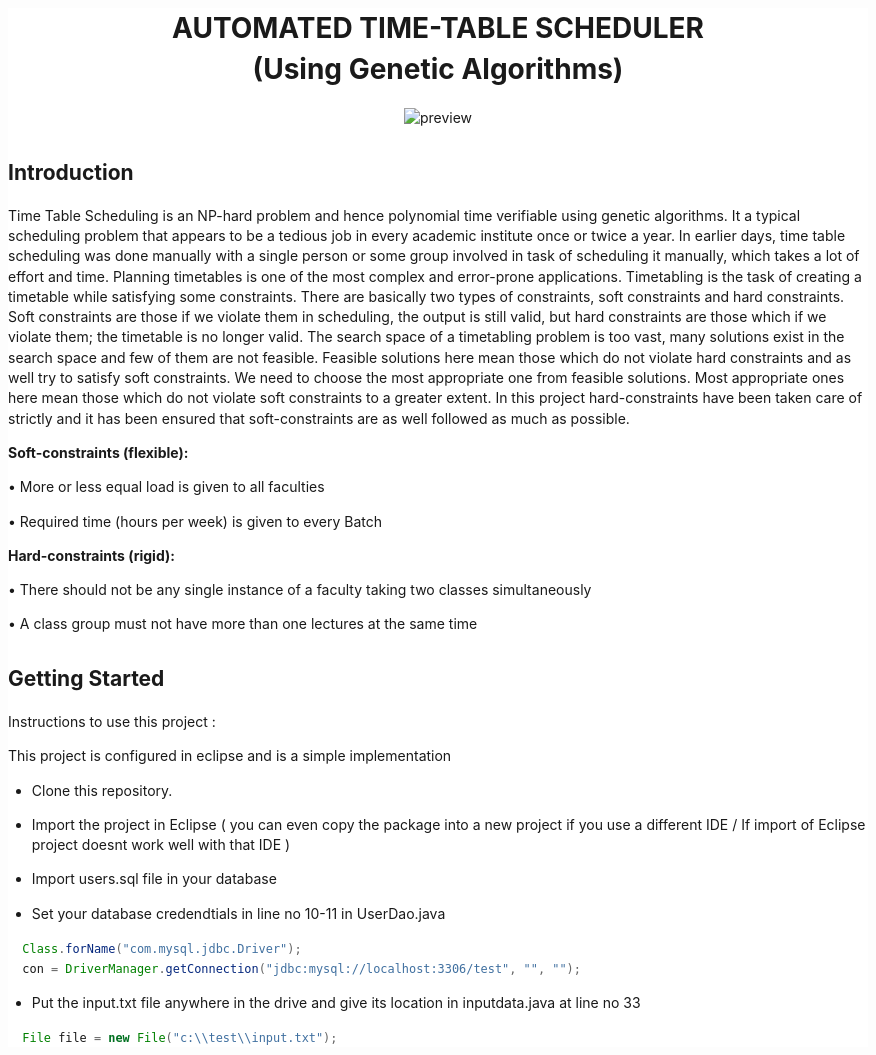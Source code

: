 ﻿<div align="center"><h1><b>AUTOMATED TIME-TABLE SCHEDULER</b><br> (Using Genetic Algorithms)</h1>

<img alt="preview" src="/readme-images/preview.png" width="65%"></div>

## Introduction
Time Table Scheduling is an NP-hard problem and hence polynomial time verifiable using genetic algorithms. It a typical scheduling problem that appears to be a tedious job in every academic institute once or twice a year. In earlier days, time table scheduling was done manually with a single person or some group involved in task of scheduling it manually, which takes a lot of effort and time. Planning timetables is one of the most complex and error-prone applications.
Timetabling is the task of creating a timetable while satisfying some constraints. There are basically two types of constraints, soft constraints and hard constraints. Soft constraints are those if we violate them in scheduling, the output is still valid, but hard constraints are those which if we violate them; the timetable is no longer valid. The search space of a timetabling problem is too vast, many solutions exist in the search space and few of them are not feasible. Feasible solutions here mean those which do not violate hard constraints and as well try to satisfy soft constraints. We need to choose the most appropriate one from feasible solutions. Most appropriate ones here mean those which do not violate soft constraints to a greater extent. In this project hard-constraints have been taken care of strictly and it has been ensured that soft-constraints are as well followed as much as possible.

**Soft-constraints (flexible):**

  •	More or less equal load is given to all faculties

  •	Required time (hours per week) is given to every Batch

**Hard-constraints (rigid):**

  •	There should not be any single instance of a faculty taking two classes simultaneously

  •	A class group must not have more than one lectures at the same time

## Getting Started

Instructions to use this project :

This project is configured in eclipse and is a simple implementation

  * Clone this repository.

  * Import the project in Eclipse ( you can even copy the package into a new project if you use a different IDE / If import of Eclipse project doesnt work well with that IDE )

  * Import users.sql file in your database

  * Set your database credendtials in line no 10-11 in UserDao.java 
```java
  Class.forName("com.mysql.jdbc.Driver");
  con = DriverManager.getConnection("jdbc:mysql://localhost:3306/test", "", "");
```	    

  * Put the input.txt file anywhere in the drive and give its location in inputdata.java at line no 33
```java
  File file = new File("c:\\test\\input.txt");
```
